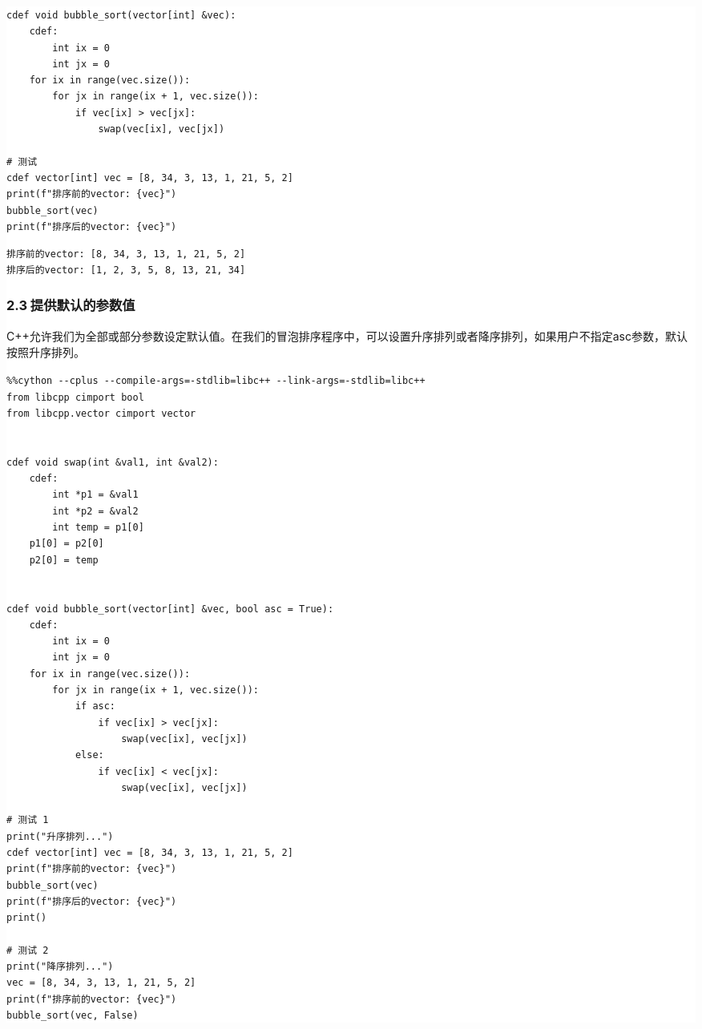```cython
cdef void bubble_sort(vector[int] &vec):
    cdef:
        int ix = 0
        int jx = 0
    for ix in range(vec.size()):
        for jx in range(ix + 1, vec.size()):
            if vec[ix] > vec[jx]:
                swap(vec[ix], vec[jx])

# 测试
cdef vector[int] vec = [8, 34, 3, 13, 1, 21, 5, 2]
print(f"排序前的vector: {vec}")
bubble_sort(vec)
print(f"排序后的vector: {vec}")
```

    排序前的vector: [8, 34, 3, 13, 1, 21, 5, 2]
    排序后的vector: [1, 2, 3, 5, 8, 13, 21, 34]


### 2.3 提供默认的参数值
C++允许我们为全部或部分参数设定默认值。在我们的冒泡排序程序中，可以设置升序排列或者降序排列，如果用户不指定asc参数，默认按照升序排列。


```cython
%%cython --cplus --compile-args=-stdlib=libc++ --link-args=-stdlib=libc++
from libcpp cimport bool
from libcpp.vector cimport vector


cdef void swap(int &val1, int &val2):
    cdef:
        int *p1 = &val1
        int *p2 = &val2
        int temp = p1[0]
    p1[0] = p2[0]
    p2[0] = temp


cdef void bubble_sort(vector[int] &vec, bool asc = True):
    cdef:
        int ix = 0
        int jx = 0
    for ix in range(vec.size()):
        for jx in range(ix + 1, vec.size()):
            if asc:
                if vec[ix] > vec[jx]:
                    swap(vec[ix], vec[jx])
            else:
                if vec[ix] < vec[jx]:
                    swap(vec[ix], vec[jx])

# 测试 1
print("升序排列...")
cdef vector[int] vec = [8, 34, 3, 13, 1, 21, 5, 2]
print(f"排序前的vector: {vec}")
bubble_sort(vec)
print(f"排序后的vector: {vec}")
print()

# 测试 2
print("降序排列...")
vec = [8, 34, 3, 13, 1, 21, 5, 2]
print(f"排序前的vector: {vec}")
bubble_sort(vec, False)
```